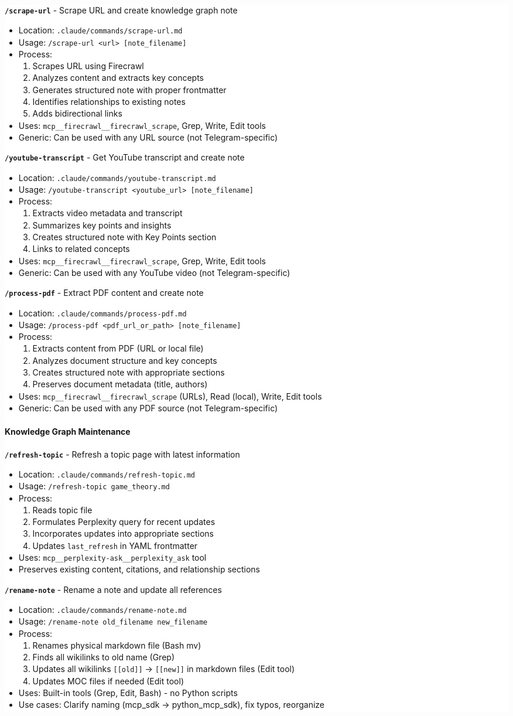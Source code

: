 **`/scrape-url`** - Scrape URL and create knowledge graph note
- Location: `.claude/commands/scrape-url.md`
- Usage: `/scrape-url <url> [note_filename]`
- Process:
  1. Scrapes URL using Firecrawl
  2. Analyzes content and extracts key concepts
  3. Generates structured note with proper frontmatter
  4. Identifies relationships to existing notes
  5. Adds bidirectional links
- Uses: `mcp__firecrawl__firecrawl_scrape`, Grep, Write, Edit tools
- Generic: Can be used with any URL source (not Telegram-specific)

**`/youtube-transcript`** - Get YouTube transcript and create note
- Location: `.claude/commands/youtube-transcript.md`
- Usage: `/youtube-transcript <youtube_url> [note_filename]`
- Process:
  1. Extracts video metadata and transcript
  2. Summarizes key points and insights
  3. Creates structured note with Key Points section
  4. Links to related concepts
- Uses: `mcp__firecrawl__firecrawl_scrape`, Grep, Write, Edit tools
- Generic: Can be used with any YouTube video (not Telegram-specific)

**`/process-pdf`** - Extract PDF content and create note
- Location: `.claude/commands/process-pdf.md`
- Usage: `/process-pdf <pdf_url_or_path> [note_filename]`
- Process:
  1. Extracts content from PDF (URL or local file)
  2. Analyzes document structure and key concepts
  3. Creates structured note with appropriate sections
  4. Preserves document metadata (title, authors)
- Uses: `mcp__firecrawl__firecrawl_scrape` (URLs), Read (local), Write, Edit tools
- Generic: Can be used with any PDF source (not Telegram-specific)

#### Knowledge Graph Maintenance

**`/refresh-topic`** - Refresh a topic page with latest information
- Location: `.claude/commands/refresh-topic.md`
- Usage: `/refresh-topic game_theory.md`
- Process:
  1. Reads topic file
  2. Formulates Perplexity query for recent updates
  3. Incorporates updates into appropriate sections
  4. Updates `last_refresh` in YAML frontmatter
- Uses: `mcp__perplexity-ask__perplexity_ask` tool
- Preserves existing content, citations, and relationship sections

**`/rename-note`** - Rename a note and update all references
- Location: `.claude/commands/rename-note.md`
- Usage: `/rename-note old_filename new_filename`
- Process:
  1. Renames physical markdown file (Bash mv)
  2. Finds all wikilinks to old name (Grep)
  3. Updates all wikilinks `[[old]]` → `[[new]]` in markdown files (Edit tool)
  4. Updates MOC files if needed (Edit tool)
- Uses: Built-in tools (Grep, Edit, Bash) - no Python scripts
- Use cases: Clarify naming (mcp_sdk → python_mcp_sdk), fix typos, reorganize
